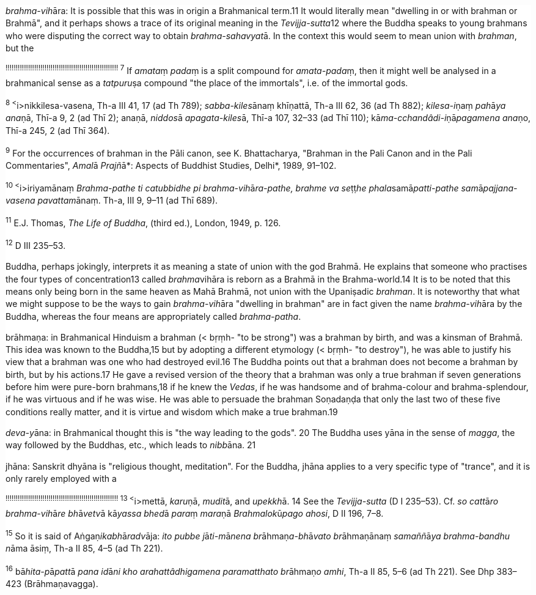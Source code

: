 *brahma-vih*āra: It is possible that this was in origin a Brahmanical term.11 It would literally mean "dwelling in or with brahman or Brahmā", and it perhaps shows a trace of its original meaning in the *Tevijja-sutta*12 where the Buddha speaks to young brahmans who were disputing the correct way to obtain *brahma-sahavyat*ā. In the context this would seem to mean union with *brahman*, but the

<sup>!!!!!!!!!!!!!!!!!!!!!!!!!!!!!!!!!!!!!!!!!!!!!!!!!!!!!!! 7</sup> If *amata*ṃ *pada*ṃ is a split compound for *amata-pada*ṃ, then it might well be analysed in a brahmanical sense as a *tatpuru*ṣa compound "the place of the immortals", i.e. of the immortal gods.

<sup>8 <</sup>i>nikkilesa-vasena, Th-a III 41, 17 (ad Th 789); *sabba-kiles*ānaṃ khīṇattā, Th-a III 62, 36 (ad Th 882); *kilesa-i*ṇaṃ *pah*ā*ya ana*ṇā, Thī-a 9, 2 (ad Thī 2); anaṇā, *niddos*ā *apagata-kiles*ā, Thī-a 107, 32–33 (ad Thī 110); kā*ma-cchandâdi-i*ṇā*pagamena ana*ṇo, Thī-a 245, 2 (ad Thī 364).

<sup>9</sup> For the occurrences of brahman in the Pāli canon, see K. Bhattacharya, "Brahman in the Pali Canon and in the Pali Commentaries", *Amal*ā *Prajñ*ā*: Aspects of Buddhist Studies, Delhi*, 1989, 91–102.

<sup>10 <</sup>i>iriyamānaṃ *Brahma-pathe ti catubbidhe pi brahma-vih*ā*ra-pathe, brahme va se*ṭṭ*he phala*samā*patti-pathe sam*ā*pajjana-vasena pavattam*ānaṃ. Th-a, III 9, 9–11 (ad Thī 689).

<sup>11</sup> E.J. Thomas, *The Life of Buddha*, (third ed.), London, 1949, p. 126.

<sup>12</sup> D III 235–53.

Buddha, perhaps jokingly, interprets it as meaning a state of union with the god Brahmā. He explains that someone who practises the four types of concentration13 called *brahma*vihāra is reborn as a Brahmā in the Brahma-world.14 It is to be noted that this means only being born in the same heaven as Mahā Brahmā, not union with the Upaniṣadic *brahman*. It is noteworthy that what we might suppose to be the ways to gain *brahma-vih*āra "dwelling in brahman" are in fact given the name *brahma-vih*āra by the Buddha, whereas the four means are appropriately called *brahma-patha*.

brāhmaṇa: in Brahmanical Hinduism a brahman (< bṛṃh- "to be strong") was a brahman by birth, and was a kinsman of Brahmā. This idea was known to the Buddha,15 but by adopting a different etymology (< bṛṃh- "to destroy"), he was able to justify his view that a brahman was one who had destroyed evil.16 The Buddha points out that a brahman does not become a brahman by birth, but by his actions.17 He gave a revised version of the theory that a brahman was only a true brahman if seven generations before him were pure-born brahmans,18 if he knew the *Vedas*, if he was handsome and of brahma-colour and brahma-splendour, if he was virtuous and if he was wise. He was able to persuade the brahman Soṇadaṇḍa that only the last two of these five conditions really matter, and it is virtue and wisdom which make a true brahman.19

*deva-y*āna: in Brahmanical thought this is "the way leading to the gods". 20 The Buddha uses yāna in the sense of *magga*, the way followed by the Buddhas, etc., which leads to *nibb*āna. 21

jhāna: Sanskrit dhyāna is "religious thought, meditation". For the Buddha, jhāna applies to a very specific type of "trance", and it is only rarely employed with a

<sup>!!!!!!!!!!!!!!!!!!!!!!!!!!!!!!!!!!!!!!!!!!!!!!!!!!!!!!! 13 <</sup>i>mettā, *karu*ṇā, *mudit*ā, and *upekkh*ā. 14 See the *Tevijja-sutta* (D I 235–53). Cf. *so catt*ā*ro brahma-vih*ā*re bh*ā*vetv*ā kā*yassa bhed*ā *para*ṃ *mara*ṇā *Brahmalok*ū*pago ahosi*, D II 196, 7–8.

<sup>15</sup> So it is said of Aṅgaṇ*ikabh*ā*radv*āja: *ito pubbe j*ā*ti-m*ā*nena br*āhmaṇ*a-bh*ā*vato br*āhmaṇānaṃ *samaññ*ā*ya brahma-bandhu n*āma āsiṃ, Th-a II 85, 4–5 (ad Th 221).

<sup>16</sup> bā*hita-p*ā*patt*ā *pana id*ā*ni kho arahattâdhigamena paramatthato br*āhmaṇ*o amhi*, Th-a II 85, 5–6 (ad Th 221). See Dhp 383–423 (Brāhmaṇavagga).
